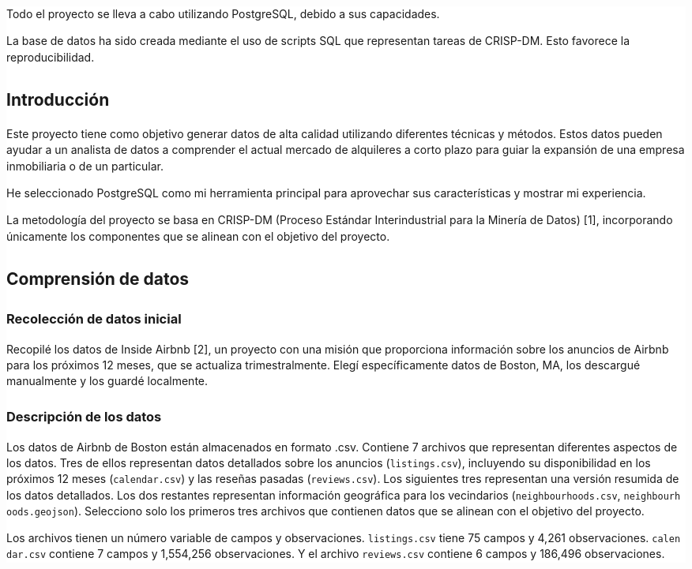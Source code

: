Todo el proyecto se lleva a cabo utilizando PostgreSQL, debido a sus capacidades.

La base de datos ha sido creada mediante el uso de scripts SQL que representan tareas de CRISP-DM. Esto favorece la reproducibilidad.


<a id='introduccion'></a>
## **Introducción**

Este proyecto tiene como objetivo generar datos de alta calidad utilizando diferentes técnicas y métodos. Estos datos pueden ayudar a un analista de datos a comprender el actual mercado de alquileres a corto plazo para guiar la expansión de una empresa inmobiliaria o de un particular.

He seleccionado PostgreSQL como mi herramienta principal para aprovechar sus características y mostrar mi experiencia.

La metodología del proyecto se basa en CRISP-DM (Proceso Estándar Interindustrial para la Minería de Datos) [1], incorporando únicamente los componentes que se alinean con el objetivo del proyecto.


<a id='comprension-de-datos'></a>
## **Comprensión de datos**


<a id='recolección-de-datos-inicial'></a>
### **Recolección de datos inicial**


Recopilé los datos de Inside Airbnb [2], un proyecto con una misión que proporciona información sobre los anuncios de Airbnb para los próximos 12 meses, 
que se actualiza trimestralmente. Elegí específicamente datos de Boston, MA, los descargué manualmente y los guardé localmente.


<a id='descripcion-de-los-datos'></a>
### **Descripción de los datos**

Los datos de Airbnb de Boston están almacenados en formato .csv. Contiene 7 archivos que representan diferentes
 aspectos de los datos. Tres de ellos representan datos detallados sobre los anuncios (`listings.csv`), incluyendo
 su disponibilidad en los próximos 12 meses (`calendar.csv`) y las reseñas pasadas (`reviews.csv`). Los siguientes tres
 representan una versión resumida de los datos detallados. Los dos restantes representan información geográfica para los
 vecindarios (`neighbourhoods.csv`, `neighbourhoods.geojson`). Selecciono solo los primeros tres archivos que 
contienen datos que se alinean con el objetivo del proyecto.


 Los archivos tienen un número variable de campos y 
observaciones. `listings.csv` tiene 75 campos y 4,261 observaciones. `calendar.csv` contiene 7 campos
 y 1,554,256 observaciones. Y el archivo `reviews.csv` contiene 6 campos y 186,496 observaciones.

